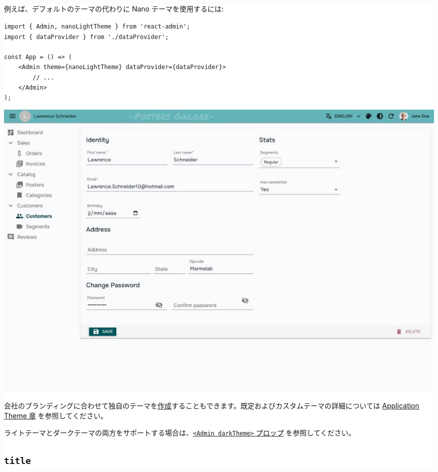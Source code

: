 <video controls autoplay playsinline muted loop> <source src="./img/demo-themes.mp4" type="video/mp4"/> Your browser does not support the video tag. </video>

例えば、デフォルトのテーマの代わりに Nano テーマを使用するには:

```tsx
import { Admin, nanoLightTheme } from 'react-admin';
import { dataProvider } from './dataProvider';

const App = () => (
    <Admin theme={nanoLightTheme} dataProvider={dataProvider}>
        // ...
    </Admin>
);
```

![Nano light theme](./img/nanoLightTheme1.jpg)

会社のブランディングに合わせて独自のテーマを[作成](./AppTheme.md#writing-a-custom-theme)することもできます。既定およびカスタムテーマの詳細については [Application Theme 章](./AppTheme.md) を参照してください。

ライトテーマとダークテーマの両方をサポートする場合は、[`<Admin darkTheme>` プロップ](#darktheme) を参照してください。

## `title`
